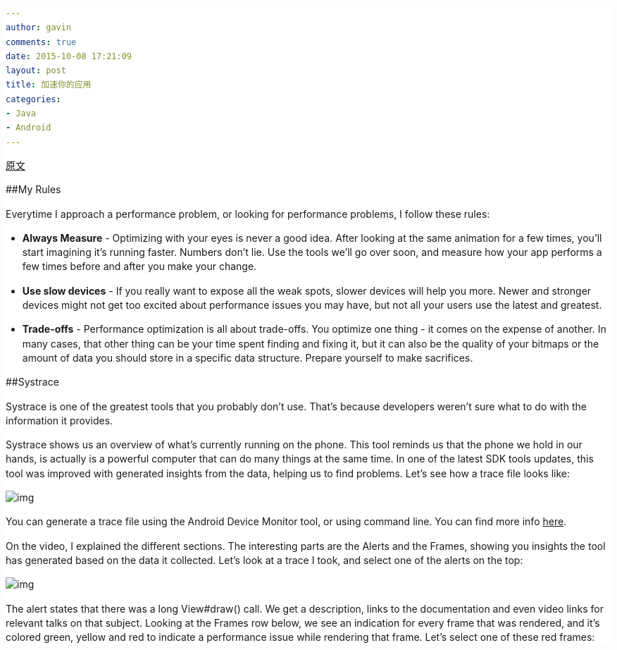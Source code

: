 ```yaml
---
author: gavin
comments: true
date: 2015-10-08 17:21:09
layout: post
title: 加速你的应用
categories:
- Java
- Android
---
```


[原文](http://blog.udinic.com/2015/09/15/speed-up-your-app)

##My Rules

Everytime I approach a performance problem, or looking for performance problems, I follow these rules:

 * **Always Measure** - Optimizing with your eyes is never a good idea. After looking at the same animation for a few times, you’ll start imagining it’s running faster. Numbers don’t lie. Use the tools we’ll go over soon, and measure how your app performs a few times before and after you make your change.

 * **Use slow devices** - If you really want to expose all the weak spots, slower devices will help you more. Newer and stronger devices might not get too excited about performance issues you may have, but not all your users use the latest and greatest.

 * **Trade-offs** - Performance optimization is all about trade-offs. You optimize one thing - it comes on the expense of another. In many cases, that other thing can be your time spent finding and fixing it, but it can also be the quality of your bitmaps or the amount of data you should store in a specific data structure. Prepare yourself to make sacrifices.

##Systrace

Systrace is one of the greatest tools that you probably don’t use. That’s because developers weren’t sure what to do with the information it provides.

Systrace shows us an overview of what’s currently running on the phone. This tool reminds us that the phone we hold in our hands, is actually is a powerful computer that can do many things at the same time. In one of the latest SDK tools updates, this tool was improved with generated insights from the data, helping us to find problems. Let’s see how a trace file looks like:

![img](http://7b1h5r.com1.z0.glb.clouddn.com/image/speed-up-your-app/systrace-overview.png)

You can generate a trace file using the Android Device Monitor tool, or using command line. You can find more info [here](http://developer.android.com/tools/help/systrace.html).

On the video, I explained the different sections. The interesting parts are the Alerts and the Frames, showing you insights the tool has generated based on the data it collected. Let’s look at a trace I took, and select one of the alerts on the top:

![img](http://7b1h5r.com1.z0.glb.clouddn.com/image/speed-up-your-app/systrace-alert.png)

The alert states that there was a long View#draw() call. We get a description, links to the documentation and even video links for relevant talks on that subject. Looking at the Frames row below, we see an indication for every frame that was rendered, and it’s colored green, yellow and red to indicate a performance issue while rendering that frame. Let’s select one of these red frames:
